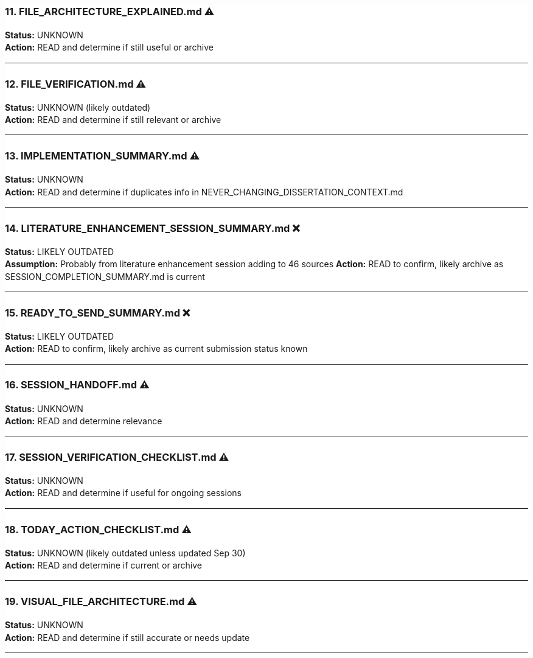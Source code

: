 
### **11. FILE_ARCHITECTURE_EXPLAINED.md** ⚠️
**Status:** UNKNOWN  
**Action:** READ and determine if still useful or archive

---

### **12. FILE_VERIFICATION.md** ⚠️
**Status:** UNKNOWN (likely outdated)  
**Action:** READ and determine if still relevant or archive

---

### **13. IMPLEMENTATION_SUMMARY.md** ⚠️
**Status:** UNKNOWN  
**Action:** READ and determine if duplicates info in NEVER_CHANGING_DISSERTATION_CONTEXT.md

---

### **14. LITERATURE_ENHANCEMENT_SESSION_SUMMARY.md** ❌
**Status:** LIKELY OUTDATED  
**Assumption:** Probably from literature enhancement session adding to 46 sources
**Action:** READ to confirm, likely archive as SESSION_COMPLETION_SUMMARY.md is current

---

### **15. READY_TO_SEND_SUMMARY.md** ❌
**Status:** LIKELY OUTDATED  
**Action:** READ to confirm, likely archive as current submission status known

---

### **16. SESSION_HANDOFF.md** ⚠️
**Status:** UNKNOWN  
**Action:** READ and determine relevance

---

### **17. SESSION_VERIFICATION_CHECKLIST.md** ⚠️
**Status:** UNKNOWN  
**Action:** READ and determine if useful for ongoing sessions

---

### **18. TODAY_ACTION_CHECKLIST.md** ⚠️
**Status:** UNKNOWN (likely outdated unless updated Sep 30)  
**Action:** READ and determine if current or archive

---

### **19. VISUAL_FILE_ARCHITECTURE.md** ⚠️
**Status:** UNKNOWN  
**Action:** READ and determine if still accurate or needs update

---